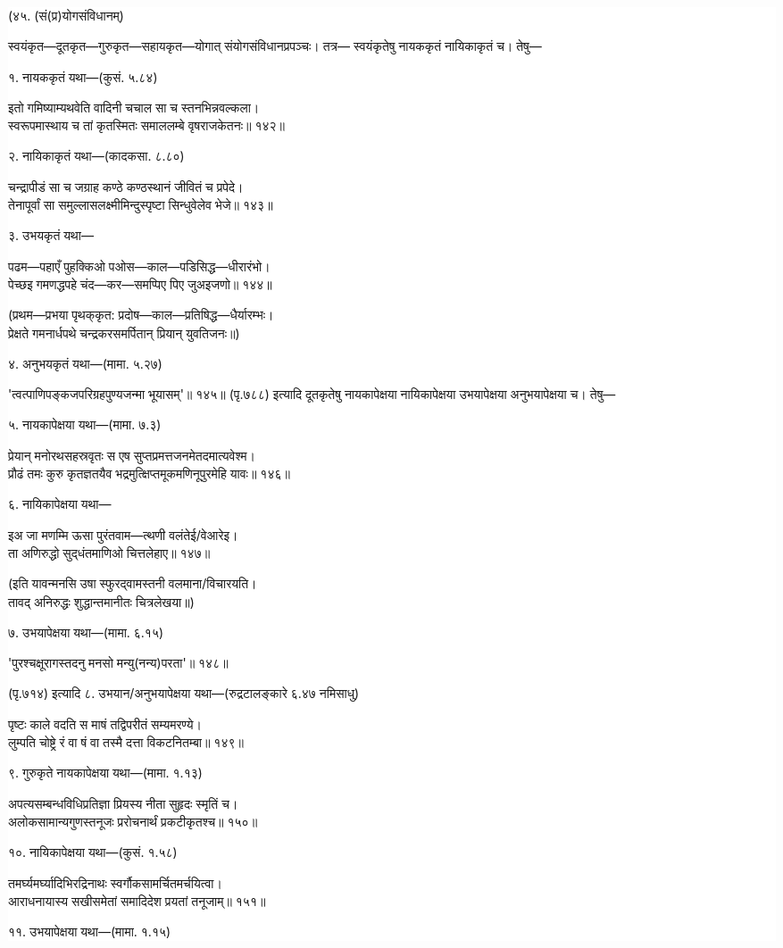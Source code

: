(४५. (सं(प्र)योगसंविधानम्)

स्वयंकृत—दूतकृत—गुरुकृत—सहायकृत—योगात् संयोगसंविधानप्रपञ्चः। तत्र— स्वयंकृतेषु नायककृतं नायिकाकृतं च। तेषु—

१. नायककृतं यथा—(कुसं. ५.८४)

इतो गमिष्याम्यथवेति वादिनी चचाल सा च स्तनभिन्नवल्कला।  
स्वरूपमास्थाय च तां कृतस्मितः समाललम्बे वृषराजकेतनः॥ १४२॥  

२. नायिकाकृतं यथा—(कादकसा. ८.८०)

चन्द्रापीडं सा च जग्राह कण्ठे कण्ठस्थानं जीवितं च प्रपेदे।  
तेनापूर्वां सा समुल्लासलक्ष्मीमिन्दुस्पृष्टा सिन्धुवेलेव भेजे॥ १४३॥  

३. उभयकृतं यथा—

पढम—पहाएँ पुहक्किओ पओस—काल—पडिसिद्ध—धीरारंभो।  
पेच्छइ गमणद्धपहे चंद—कर—समप्पिए पिए जुअइजणो॥ १४४॥  

(प्रथम—प्रभया पृथक‌्कृत: प्रदोष—काल—प्रतिषिद्ध—धैर्यारम्भः।  
प्रेक्षते गमनार्धपथे चन्द्रकरसमर्पितान् प्रियान् युवतिजनः॥)  

४. अनुभयकृतं यथा—(मामा. ५.२७)

'त्वत्पाणिपङ्कजपरिग्रहपुण्यजन्मा भूयासम्'॥ १४५॥ (पृ.७८८) इत्यादि दूतकृतेषु नायकापेक्षया नायिकापेक्षया उभयापेक्षया अनुभयापेक्षया च। तेषु—

५. नायकापेक्षया यथा—(मामा. ७.३)

प्रेयान् मनोरथसहस्रवृतः स एष सुप्‍तप्रमत्तजनमेतदमात्यवेश्म।  
प्रौढं तमः कुरु कृतज्ञतयैव भद्रमुत्क्षिप्‍तमूकमणिनूपुरमेहि यावः॥ १४६॥  

६. नायिकापेक्षया यथा—

इअ जा मणम्मि ऊसा पुरंतवाम—त्थणी वलंतेई/वेआरेइ।  
ता अणिरुद्धो सुद्‍धंतमाणिओ चित्तलेहाए॥ १४७॥  

(इति यावन्मनसि उषा स्फुरद्‍वामस्तनी वलमाना/विचारयति।  
तावद् अनिरुद्धः शुद्धान्तमानीतः चित्रलेखया॥)  

७. उभयापेक्षया यथा—(मामा. ६.१५)

'पुरश्चक्षूरागस्तदनु मनसो मन्यु(नन्य)परता'॥ १४८॥  

 (पृ.७१४) इत्यादि 
८. उभयान/अनुभयापेक्षया यथा—(रुद्रटालङ्कारे ६.४७ नमिसाधु)

पृष्टः काले वदति स माषं तद्विपरीतं सम्यमरण्ये।  
लुम्पति चोष्ट्रे रं वा षं वा तस्मै दत्ता विकटनितम्बा॥ १४९॥  

९. गुरुकृते नायकापेक्षया यथा—(मामा. १.१३)

अपत्यसम्बन्धविधिप्रतिज्ञा प्रियस्य नीता सुहृदः स्मृतिं च।  
अलोकसामान्यगुणस्तनूजः प्ररोचनार्थं प्रकटीकृतश्च॥ १५०॥  

१०. नायिकापेक्षया यथा—(कुसं. १.५८)

तमर्घ्यमर्घ्यादिभिरद्रिनाथः स्वर्गौकसामर्चितमर्चयित्वा।  
आराधनायास्य सखीसमेतां समादिदेश प्रयतां तनूजाम्॥ १५१॥  

११. उभयापेक्षया यथा—(मामा. १.१५)
